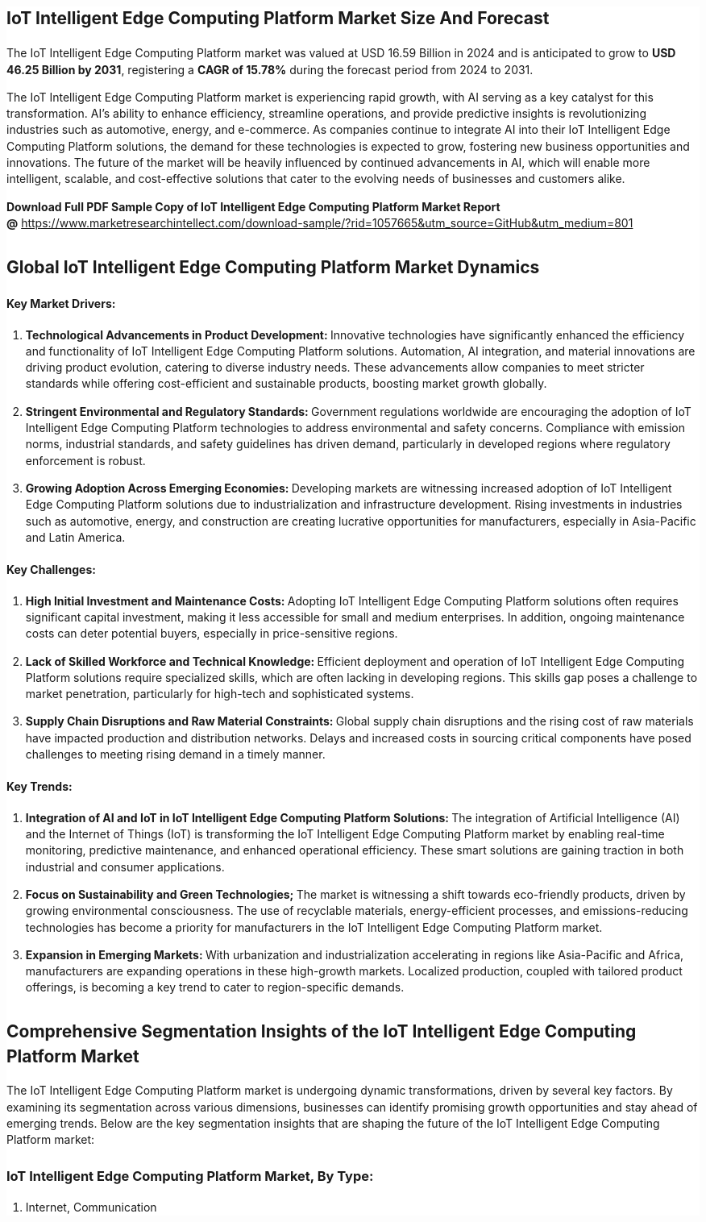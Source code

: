 <h2>IoT Intelligent Edge Computing Platform Market Size And Forecast</h2><p>The IoT Intelligent Edge Computing Platform market was valued at USD 16.59 Billion in 2024 and is anticipated to grow to <strong>USD 46.25 Billion by 2031</strong>, registering a <strong>CAGR of 15.78%</strong> during the forecast period from 2024 to 2031.</p><p>The IoT Intelligent Edge Computing Platform market is experiencing rapid growth, with AI serving as a key catalyst for this transformation. AI’s ability to enhance efficiency, streamline operations, and provide predictive insights is revolutionizing industries such as automotive, energy, and e-commerce. As companies continue to integrate AI into their IoT Intelligent Edge Computing Platform solutions, the demand for these technologies is expected to grow, fostering new business opportunities and innovations. The future of the market will be heavily influenced by continued advancements in AI, which will enable more intelligent, scalable, and cost-effective solutions that cater to the evolving needs of businesses and customers alike.</p><p><strong>Download Full PDF Sample Copy of IoT Intelligent Edge Computing Platform Market Report @</strong>&nbsp;<a href="https://www.marketresearchintellect.com/download-sample/?rid=1057665&amp;utm_source=GitHub&amp;utm_medium=801">https://www.marketresearchintellect.com/download-sample/?rid=1057665&amp;utm_source=GitHub&amp;utm_medium=801</a></p><h2>Global IoT Intelligent Edge Computing Platform Market Dynamics</h2><h4><strong>Key Market Drivers:</strong></h4><ol><li><p><strong>Technological Advancements in Product Development:&nbsp;</strong>Innovative technologies have significantly enhanced the efficiency and functionality of IoT Intelligent Edge Computing Platform solutions. Automation, AI integration, and material innovations are driving product evolution, catering to diverse industry needs. These advancements allow companies to meet stricter standards while offering cost-efficient and sustainable products, boosting market growth globally.</p></li><li><p><strong>Stringent Environmental and Regulatory Standards:&nbsp;</strong>Government regulations worldwide are encouraging the adoption of IoT Intelligent Edge Computing Platform technologies to address environmental and safety concerns. Compliance with emission norms, industrial standards, and safety guidelines has driven demand, particularly in developed regions where regulatory enforcement is robust.</p></li><li><p><strong>Growing Adoption Across Emerging Economies:&nbsp;</strong>Developing markets are witnessing increased adoption of IoT Intelligent Edge Computing Platform solutions due to industrialization and infrastructure development. Rising investments in industries such as automotive, energy, and construction are creating lucrative opportunities for manufacturers, especially in Asia-Pacific and Latin America.</p></li></ol><h4><strong>Key Challenges:</strong></h4><ol><li><p><strong>High Initial Investment and Maintenance Costs:&nbsp;</strong>Adopting IoT Intelligent Edge Computing Platform solutions often requires significant capital investment, making it less accessible for small and medium enterprises. In addition, ongoing maintenance costs can deter potential buyers, especially in price-sensitive regions.</p></li><li><p><strong>Lack of Skilled Workforce and Technical Knowledge:&nbsp;</strong>Efficient deployment and operation of IoT Intelligent Edge Computing Platform solutions require specialized skills, which are often lacking in developing regions. This skills gap poses a challenge to market penetration, particularly for high-tech and sophisticated systems.</p></li><li><p><strong>Supply Chain Disruptions and Raw Material Constraints:&nbsp;</strong>Global supply chain disruptions and the rising cost of raw materials have impacted production and distribution networks. Delays and increased costs in sourcing critical components have posed challenges to meeting rising demand in a timely manner.</p></li></ol><h4><strong>Key Trends:</strong></h4><ol><li><p><strong>Integration of AI and IoT in IoT Intelligent Edge Computing Platform Solutions:&nbsp;</strong>The integration of Artificial Intelligence (AI) and the Internet of Things (IoT) is transforming the IoT Intelligent Edge Computing Platform market by enabling real-time monitoring, predictive maintenance, and enhanced operational efficiency. These smart solutions are gaining traction in both industrial and consumer applications.</p></li><li><p><strong>Focus on Sustainability and Green Technologies;&nbsp;</strong>The market is witnessing a shift towards eco-friendly products, driven by growing environmental consciousness. The use of recyclable materials, energy-efficient processes, and emissions-reducing technologies has become a priority for manufacturers in the IoT Intelligent Edge Computing Platform market.</p></li><li><p><strong>Expansion in Emerging Markets:&nbsp;</strong>With urbanization and industrialization accelerating in regions like Asia-Pacific and Africa, manufacturers are expanding operations in these high-growth markets. Localized production, coupled with tailored product offerings, is becoming a key trend to cater to region-specific demands.</p></li></ol><div class="article-main__content" data-test-id="publishing-text-block"><h2>Comprehensive Segmentation Insights of the IoT Intelligent Edge Computing Platform Market</h2><p>The IoT Intelligent Edge Computing Platform market is undergoing dynamic transformations, driven by several key factors. By examining its segmentation across various dimensions, businesses can identify promising growth opportunities and stay ahead of emerging trends. Below are the key segmentation insights that are shaping the future of the IoT Intelligent Edge Computing Platform market:</p><h3><strong>IoT Intelligent Edge Computing Platform Market, By Type:<br /></strong></h3><ol><li>Internet, Communication